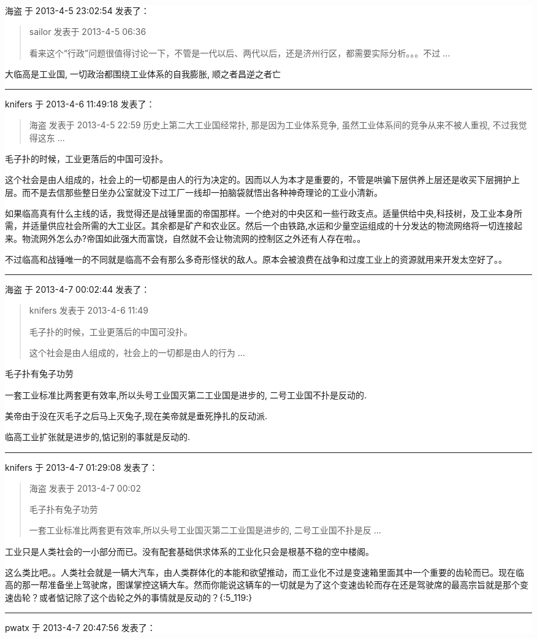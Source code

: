 海盗 于 2013-4-5 23:02:54 发表了：

> sailor 发表于 2013-4-5 06:36
>
> 看来这个“行政”问题很值得讨论一下，不管是一代以后、两代以后，还是济州行区，都需要实际分析。。。不过 ...

大临高是工业国, 一切政治都围绕工业体系的自我膨胀, 顺之者昌逆之者亡

---

knifers 于 2013-4-6 11:49:18 发表了：

> 海盗 发表于 2013-4-5 22:59 历史上第二大工业国经常扑, 那是因为工业体系竞争, 虽然工业体系间的竞争从来不被人重视, 不过我觉得这东 ...

毛子扑的时候，工业更落后的中国可没扑。

这个社会是由人组成的，社会上的一切都是由人的行为决定的。因而以人为本才是重要的，不管是哄骗下层供养上层还是收买下层拥护上层。而不是去信那些整日坐办公室就没下过工厂一线却一拍脑袋就悟出各种神奇理论的工业小清新。

如果临高真有什么主线的话，我觉得还是战锤里面的帝国那样。一个绝对的中央区和一些行政支点。适量供给中央,科技树，及工业本身所需，并适量供应社会所需的大工业区。其余都是矿产和农业区。然后一个由铁路,水运和少量空运组成的十分发达的物流网络将一切连接起来。物流网外怎么办?帝国如此强大而富饶，自然就不会让物流网的控制区之外还有人存在啦。。

不过临高和战锤唯一的不同就是临高不会有那么多奇形怪状的敌人。原本会被浪费在战争和过度工业上的资源就用来开发太空好了。。

---

海盗 于 2013-4-7 00:02:44 发表了：

> knifers 发表于 2013-4-6 11:49
>
> 毛子扑的时候，工业更落后的中国可没扑。
>
> 这个社会是由人组成的，社会上的一切都是由人的行为 ...

毛子扑有兔子功劳

一套工业标准比两套更有效率,所以头号工业国灭第二工业国是进步的, 二号工业国不扑是反动的.

美帝由于没在灭毛子之后马上灭兔子,现在美帝就是垂死挣扎的反动派.

临高工业扩张就是进步的,惦记别的事就是反动的.

---

knifers 于 2013-4-7 01:29:08 发表了：

> 海盗 发表于 2013-4-7 00:02
>
> 毛子扑有兔子功劳
>
> 一套工业标准比两套更有效率,所以头号工业国灭第二工业国是进步的, 二号工业国不扑是反 ...

工业只是人类社会的一小部分而已。没有配套基础供求体系的工业化只会是根基不稳的空中楼阁。

这么类比吧。。人类社会就是一辆大汽车，由人类群体化的本能和欲望推动，而工业化不过是变速箱里面其中一个重要的齿轮而已。现在临高的那一帮准备坐上驾驶席，图谋掌控这辆大车。然而你能说这辆车的一切就是为了这个变速齿轮而存在还是驾驶席的最高宗旨就是那个变速齿轮？或者惦记除了这个齿轮之外的事情就是反动的？{:5_119:}

---

pwatx 于 2013-4-7 20:47:56 发表了：

